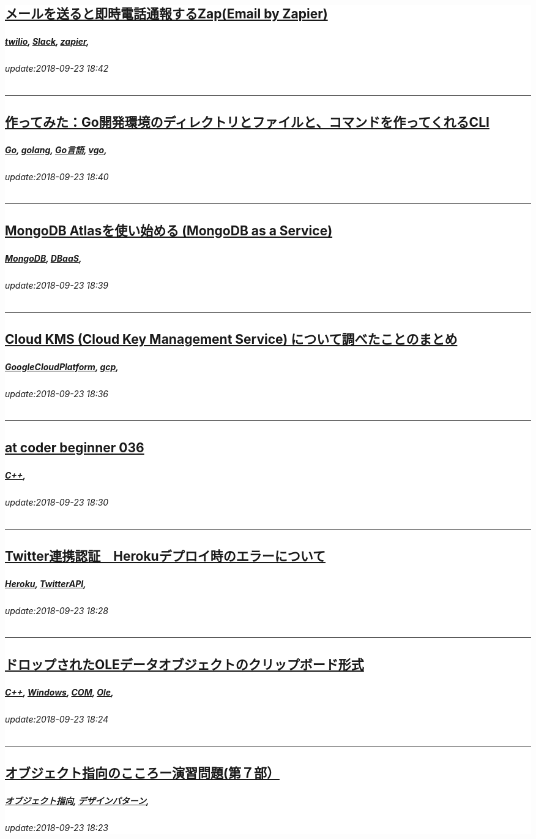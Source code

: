## [メールを送ると即時電話通報するZap(Email by Zapier)](https://qiita.com/Will_meaning/items/0621e13e7c93728abe41)
##### [twilio](https://qiita.com/tags/twilio), [Slack](https://qiita.com/tags/Slack), [zapier](https://qiita.com/tags/zapier), 
###### update:2018-09-23 18:42
---
## [作ってみた：Go開発環境のディレクトリとファイルと、コマンドを作ってくれるCLI](https://qiita.com/kentfordevqiita/items/75dfbef51da8f74cbbc0)
##### [Go](https://qiita.com/tags/Go), [golang](https://qiita.com/tags/golang), [Go言語](https://qiita.com/tags/Go言語), [vgo](https://qiita.com/tags/vgo), 
###### update:2018-09-23 18:40
---
## [MongoDB Atlasを使い始める  (MongoDB as a Service) ](https://qiita.com/nacam403/items/08c18a8234c82e2b304e)
##### [MongoDB](https://qiita.com/tags/MongoDB), [DBaaS](https://qiita.com/tags/DBaaS), 
###### update:2018-09-23 18:39
---
## [Cloud KMS (Cloud Key Management Service) について調べたことのまとめ](https://qiita.com/ao_log/items/673e3f37d3e5069d0d03)
##### [GoogleCloudPlatform](https://qiita.com/tags/GoogleCloudPlatform), [gcp](https://qiita.com/tags/gcp), 
###### update:2018-09-23 18:36
---
## [at coder beginner 036](https://qiita.com/tell0120xxx/items/2ecc28c12f45ecfd11a4)
##### [C++](https://qiita.com/tags/C++), 
###### update:2018-09-23 18:30
---
## [Twitter連携認証　Herokuデプロイ時のエラーについて](https://qiita.com/yusuko/items/f7d1b16ee8ccaf918c6e)
##### [Heroku](https://qiita.com/tags/Heroku), [TwitterAPI](https://qiita.com/tags/TwitterAPI), 
###### update:2018-09-23 18:28
---
## [ドロップされたOLEデータオブジェクトのクリップボード形式](https://qiita.com/katabamisan/items/a9611203a62c99969f5e)
##### [C++](https://qiita.com/tags/C++), [Windows](https://qiita.com/tags/Windows), [COM](https://qiita.com/tags/COM), [Ole](https://qiita.com/tags/Ole), 
###### update:2018-09-23 18:24
---
## [オブジェクト指向のこころー演習問題(第７部）](https://qiita.com/meshidenn/items/b1b52253ca65ae25e551)
##### [オブジェクト指向](https://qiita.com/tags/オブジェクト指向), [デザインパターン](https://qiita.com/tags/デザインパターン), 
###### update:2018-09-23 18:23